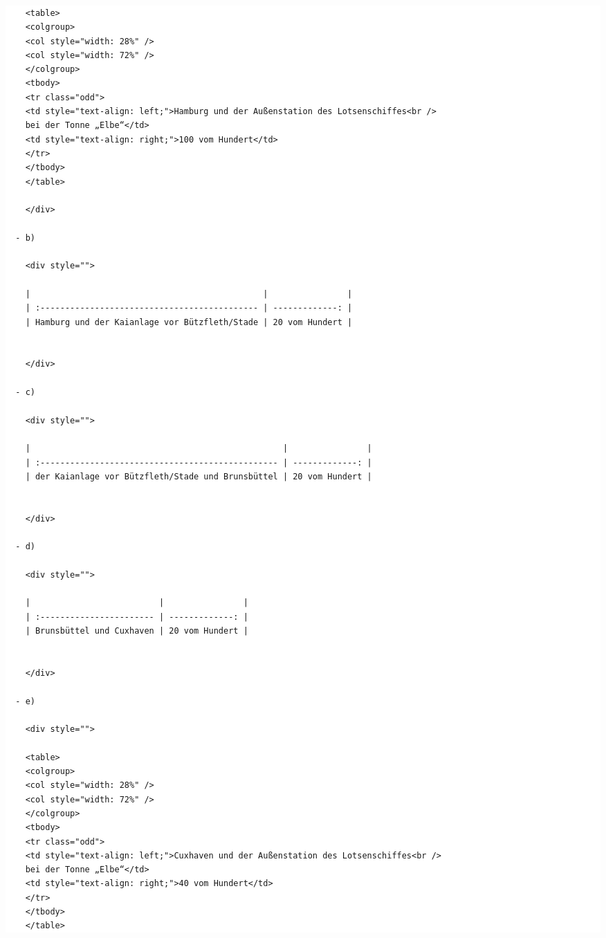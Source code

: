         <table>
        <colgroup>
        <col style="width: 28%" />
        <col style="width: 72%" />
        </colgroup>
        <tbody>
        <tr class="odd">
        <td style="text-align: left;">Hamburg und der Außenstation des Lotsenschiffes<br />
        bei der Tonne „Elbe“</td>
        <td style="text-align: right;">100 vom Hundert</td>
        </tr>
        </tbody>
        </table>
        
        </div>
    
      - b)
        
        <div style="">
        
        |                                               |                |
        | :-------------------------------------------- | -------------: |
        | Hamburg und der Kaianlage vor Bützfleth/Stade | 20 vom Hundert |
        

        </div>
    
      - c)
        
        <div style="">
        
        |                                                   |                |
        | :------------------------------------------------ | -------------: |
        | der Kaianlage vor Bützfleth/Stade und Brunsbüttel | 20 vom Hundert |
        

        </div>
    
      - d)
        
        <div style="">
        
        |                          |                |
        | :----------------------- | -------------: |
        | Brunsbüttel und Cuxhaven | 20 vom Hundert |
        

        </div>
    
      - e)
        
        <div style="">
        
        <table>
        <colgroup>
        <col style="width: 28%" />
        <col style="width: 72%" />
        </colgroup>
        <tbody>
        <tr class="odd">
        <td style="text-align: left;">Cuxhaven und der Außenstation des Lotsenschiffes<br />
        bei der Tonne „Elbe“</td>
        <td style="text-align: right;">40 vom Hundert</td>
        </tr>
        </tbody>
        </table>
        